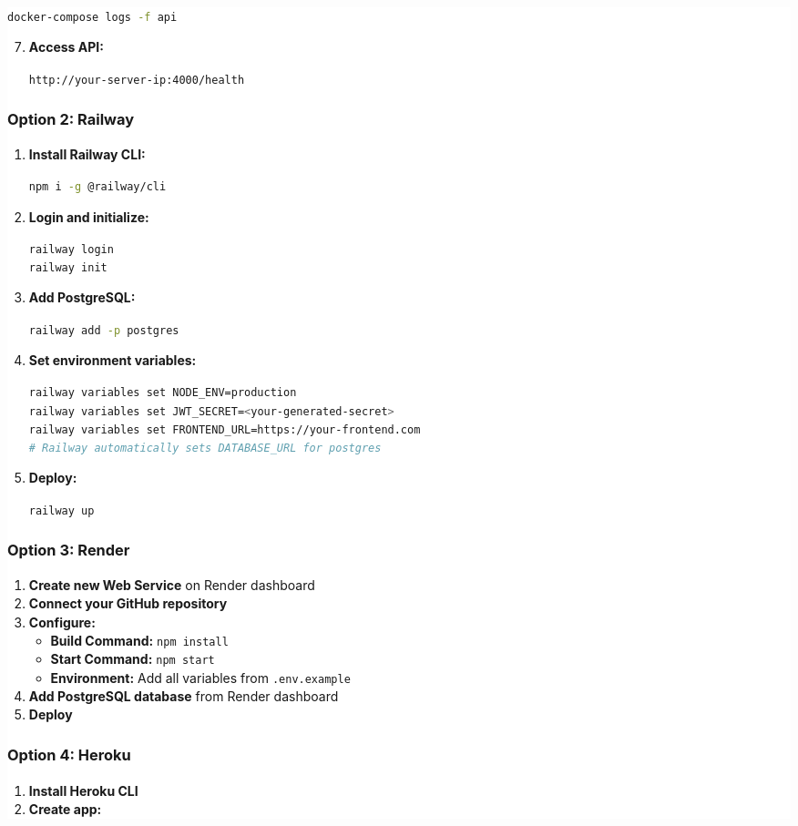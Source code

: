    ```bash
   docker-compose logs -f api
   ```

7. **Access API:**
   ```
   http://your-server-ip:4000/health
   ```

### Option 2: Railway

1. **Install Railway CLI:**

   ```bash
   npm i -g @railway/cli
   ```

2. **Login and initialize:**

   ```bash
   railway login
   railway init
   ```

3. **Add PostgreSQL:**

   ```bash
   railway add -p postgres
   ```

4. **Set environment variables:**

   ```bash
   railway variables set NODE_ENV=production
   railway variables set JWT_SECRET=<your-generated-secret>
   railway variables set FRONTEND_URL=https://your-frontend.com
   # Railway automatically sets DATABASE_URL for postgres
   ```

5. **Deploy:**
   ```bash
   railway up
   ```

### Option 3: Render

1. **Create new Web Service** on Render dashboard
2. **Connect your GitHub repository**
3. **Configure:**
   - **Build Command:** `npm install`
   - **Start Command:** `npm start`
   - **Environment:** Add all variables from `.env.example`
4. **Add PostgreSQL database** from Render dashboard
5. **Deploy**

### Option 4: Heroku

1. **Install Heroku CLI**
2. **Create app:**
